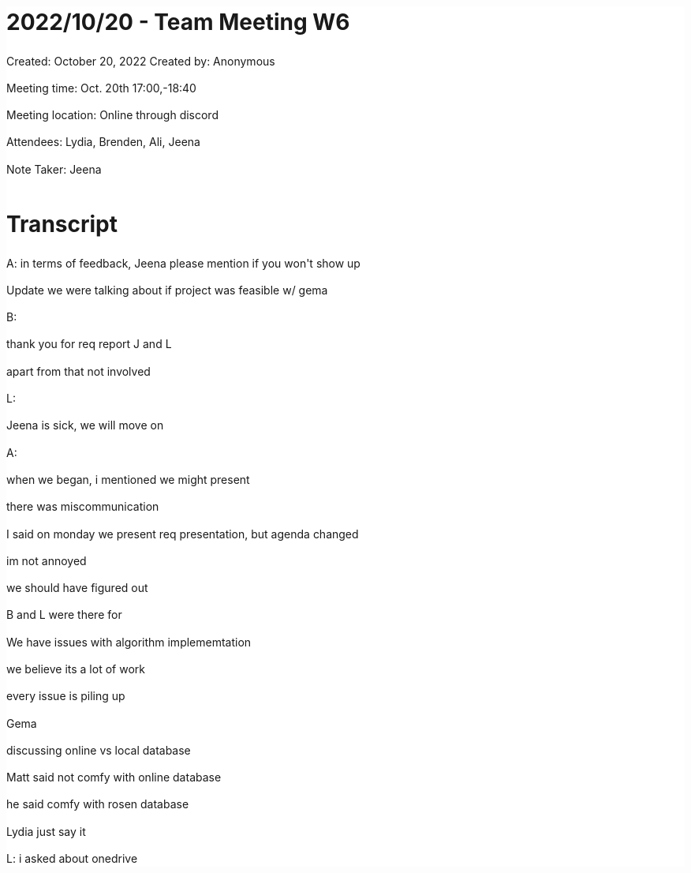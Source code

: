 # 2022/10/20 - Team Meeting W6

Created: October 20, 2022
Created by: Anonymous

Meeting time: Oct. 20th 17:00,-18:40

Meeting location: Online through discord

Attendees: Lydia, Brenden, Ali, Jeena

Note Taker: Jeena

# Transcript

A: in terms of feedback, Jeena please mention if you won't show up

Update we were talking about if project was feasible w/ gema

B:

thank you for req report J and L

apart from that not involved

L:

Jeena is sick, we will move on

A:

when we began, i mentioned we might present

there was miscommunication

I said on monday we present req presentation, but agenda changed

im not annoyed

we should have figured out

B and L were there for

We have issues with algorithm implememtation

we believe its a lot of work

every issue is piling up

Gema

discussing online vs local database

Matt said not comfy with online database

he said comfy with rosen database

Lydia just say it

L: i asked about onedrive
